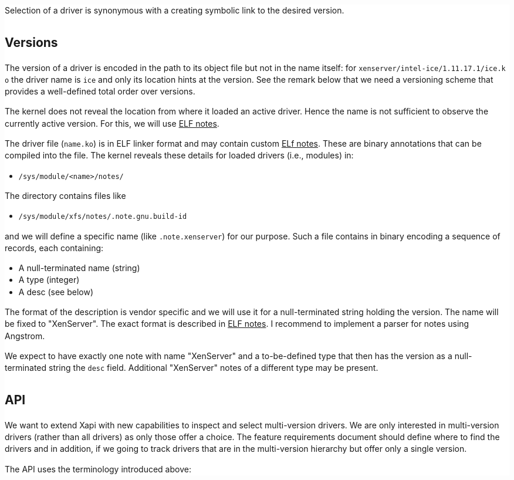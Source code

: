 
Selection of a driver is synonymous with a creating symbolic link to the
desired version.

## Versions

The version of a driver is encoded in the path to its object file but
not in the name itself: for `xenserver/intel-ice/1.11.17.1/ice.ko` the
driver name is `ice` and only its location hints at the version. See the
remark below that we need a versioning scheme that provides a
well-defined total order over versions.

The kernel does not reveal the location from where it loaded an active
driver. Hence the name is not sufficient to observe the currently active
version. For this, we will use [ELF notes].

The driver file (`name.ko`) is in ELF linker format and may contain
custom [ELf notes]. These are binary annotations that can be compiled
into the file. The kernel reveals these details for loaded drivers
(i.e., modules) in:

* `/sys/module/<name>/notes/`

The directory contains files like

* `/sys/module/xfs/notes/.note.gnu.build-id`

and we will define a specific name (like `.note.xenserver`) for our
purpose. Such a file contains in binary encoding a sequence of records,
each containing:

* A null-terminated name (string)
* A type (integer)
* A desc (see below)

The format of the description is vendor specific and we will use it for
a null-terminated string holding the version. The name will be fixed to
"XenServer". The exact format is described in [ELF notes]. I recommend
to implement a parser for notes using Angstrom.

We expect to have exactly one note with name "XenServer" and a
to-be-defined type that then has the version as a null-terminated string
the `desc` field. Additional "XenServer" notes of a different type may
be present.

[ELF notes]: https://www.netbsd.org/docs/kernel/elf-notes.html

## API

We want to extend Xapi with new capabilities to inspect and select
multi-version drivers. We are only interested in multi-version drivers
(rather than all drivers) as only those offer a choice. The feature
requirements document should define where to find the drivers and in
addition, if we going to track drivers that are in the multi-version
hierarchy but offer only a single version.

The API uses the terminology introduced above:
